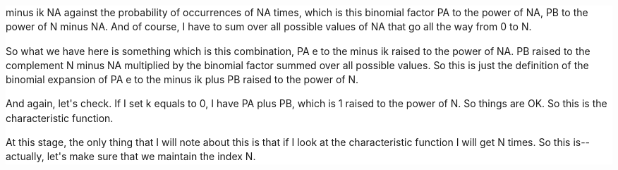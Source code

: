   <span m='811040'>minus</span> <span m='811720'>ik</span> <span m='812060'>NA</span>
  <span m='812910'>against</span> <span m='814640'>the</span> <span m='814750'>probability</span>
  <span m='816455'>of</span> <span m='816950'>occurrences</span> <span m='817870'>of</span>
  <span m='818040'>NA</span> <span m='818530'>times,</span> <span m='819660'>which</span>
  <span m='819900'>is</span> <span m='820040'>this</span> <span m='820290'>binomial</span>
  <span m='820940'>factor</span> <span m='828950'>PA</span> <span m='829200'>to the</span>
  <span m='829650'>power</span> <span m='829790'>of</span> <span m='830100'>NA,</span>
  <span m='830580'>PB</span> <span m='833005'>to</span> <span m='833980'>the</span>
  <span m='834120'>power</span> <span m='834450'>of</span> <span m='834650'>N</span>
  <span m='834940'>minus</span> <span m='835400'>NA.</span> <span m='836226'>And</span>
  <span m='836920'>of</span> <span m='837020'>course,</span> <span m='837310'>I</span>
  <span m='837440'>have to</span> <span m='837820'>sum</span> <span m='838230'>over</span>
  <span m='838560'>all</span> <span m='838880'>possible</span> <span m='839350'>values</span>
  <span m='839910'>of</span> <span m='840160'>NA</span> <span m='841450'>that</span>
  <span m='841680'>go</span> <span m='841880'>all</span> <span m='842080'>the</span>
  <span m='842170'>way</span> <span m='842350'>from</span> <span m='842590'>0</span>
  <span m='842960'>to</span> <span m='843280'>N.</span> </p><p><span m='849500'>So</span>
  <span m='849790'>what</span> <span m='850020'>we</span> <span m='850150'>have</span>
  <span m='850460'>here</span> <span m='852110'>is</span> <span m='852340'>something</span>
  <span m='853300'>which</span> <span m='853540'>is</span> <span m='853720'>this</span>
  <span m='853940'>combination,</span> <span m='855990'>PA</span> <span m='856750'>e</span>
  <span m='857280'>to</span> <span m='857400'>the</span> <span m='857520'>minus</span>
  <span m='857960'>ik</span> <span m='858505'>raised</span> <span m='859250'>to</span>
  <span m='859510'>the</span> <span m='859770'>power</span> <span m='860060'>of</span>
  <span m='860450'>NA.</span> <span m='861680'>PB</span> <span m='862300'>raised</span>
  <span m='862640'>to</span> <span m='862720'>the</span> <span m='862950'>complement</span>
  <span m='863650'>N</span> <span m='863940'>minus</span> <span m='864380'>NA</span>
  <span m='865670'>multiplied</span> <span m='866400'>by</span> <span m='866570'>the</span>
  <span m='866690'>binomial</span> <span m='867320'>factor</span> <span m='867930'>summed</span>
  <span m='868300'>over</span> <span m='868540'>all</span> <span m='868760'>possible</span>
  <span m='869200'>values.</span> <span m='869890'>So</span> <span m='870380'>this</span>
  <span m='870700'>is</span> <span m='870880'>just</span> <span m='871140'>the</span>
  <span m='871270'>definition</span> <span m='872816'>of</span> <span m='873170'>the</span>
  <span m='873300'>binomial</span> <span m='874410'>expansion</span> <span m='875980'>of</span>
  <span m='876310'>PA</span> <span m='876610'>e</span> <span m='877310'>to</span>
  <span m='877460'>the</span> <span m='877560'>minus</span> <span m='878180'>ik</span>
  <span m='879480'>plus</span> <span m='879880'>PB</span> <span m='881752'>raised</span>
  <span m='882230'>to</span> <span m='882390'>the</span> <span m='882500'>power</span>
  <span m='882800'>of</span> <span m='883252'>N.</span> </p><p><span m='886870'>And</span>
  <span m='887050'>again,</span> <span m='887340'>let's</span> <span m='887580'>check.</span>
  <span m='887860'>If</span> <span m='888010'>I</span> <span m='888100'>set</span>
  <span m='888420'>k</span> <span m='888680'>equals</span> <span m='889000'>to</span>
  <span m='889100'>0,</span> <span m='889470'>I</span> <span m='889620'>have PA</span>
  <span m='890280'>plus</span> <span m='890610'>PB,</span> <span m='890940'>which</span>
  <span m='891130'>is</span> <span m='891260'>1</span> <span m='891610'>raised</span>
  <span m='891970'>to</span> <span m='892030'>the</span> <span m='892140'>power</span>
  <span m='892490'>of</span> <span m='892780'>N.</span> <span m='893020'>So</span>
  <span m='893630'>things</span> <span m='893930'>are</span> <span m='894040'>OK.</span>
  <span m='894580'>So</span> <span m='894730'>this</span> <span m='894960'>is</span>
  <span m='895090'>the</span> <span m='895210'>characteristic</span> <span m='896000'>function.</span>
  </p><p><span m='898450'>At</span> <span m='898690'>this</span> <span m='898920'>stage,</span>
  <span m='899320'>the</span> <span m='899420'>only</span> <span m='899830'>thing</span>
  <span m='900030'>that</span> <span m='900180'>I</span> <span m='900320'>will</span>
  <span m='900510'>note</span> <span m='900810'>about</span> <span m='901140'>this</span>
  <span m='902600'>is</span> <span m='902870'>that</span> <span m='903030'>if</span>
  <span m='903240'>I</span> <span m='903360'>look</span> <span m='903690'>at</span>
  <span m='903850'>the</span> <span m='903960'>characteristic</span> <span m='904900'>function</span>
  <span m='909070'>I</span> <span m='909300'>will</span> <span m='909580'>get</span>
  <span m='911270'>N</span> <span m='911590'>times.</span> <span m='913650'>So</span>
  <span m='913700'>this</span> <span m='913930'>is--</span> <span m='914260'>actually,</span>
  <span m='914730'>let's</span> <span m='914950'>make</span> <span m='915170'>sure</span>
  <span m='915420'>that</span> <span m='915650'>we</span> <span m='916190'>maintain</span>
  <span m='916880'>the</span> <span m='916980'>index</span> <span m='917570'>N.</span>